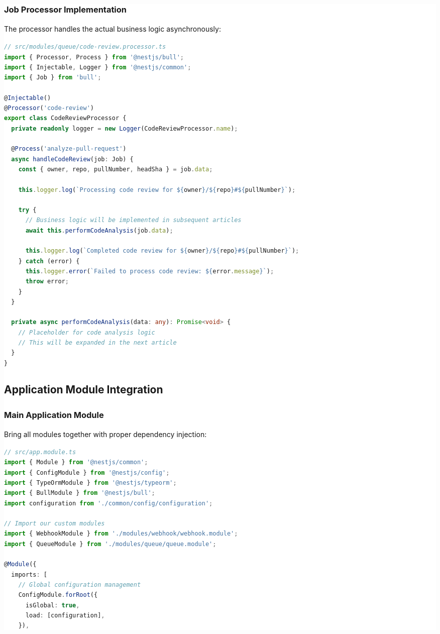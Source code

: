 ### Job Processor Implementation

The processor handles the actual business logic asynchronously:

```typescript
// src/modules/queue/code-review.processor.ts
import { Processor, Process } from '@nestjs/bull';
import { Injectable, Logger } from '@nestjs/common';
import { Job } from 'bull';

@Injectable()
@Processor('code-review')
export class CodeReviewProcessor {
  private readonly logger = new Logger(CodeReviewProcessor.name);

  @Process('analyze-pull-request')
  async handleCodeReview(job: Job) {
    const { owner, repo, pullNumber, headSha } = job.data;

    this.logger.log(`Processing code review for ${owner}/${repo}#${pullNumber}`);

    try {
      // Business logic will be implemented in subsequent articles
      await this.performCodeAnalysis(job.data);

      this.logger.log(`Completed code review for ${owner}/${repo}#${pullNumber}`);
    } catch (error) {
      this.logger.error(`Failed to process code review: ${error.message}`);
      throw error;
    }
  }

  private async performCodeAnalysis(data: any): Promise<void> {
    // Placeholder for code analysis logic
    // This will be expanded in the next article
  }
}
```

## Application Module Integration

### Main Application Module

Bring all modules together with proper dependency injection:

```typescript
// src/app.module.ts
import { Module } from '@nestjs/common';
import { ConfigModule } from '@nestjs/config';
import { TypeOrmModule } from '@nestjs/typeorm';
import { BullModule } from '@nestjs/bull';
import configuration from './common/config/configuration';

// Import our custom modules
import { WebhookModule } from './modules/webhook/webhook.module';
import { QueueModule } from './modules/queue/queue.module';

@Module({
  imports: [
    // Global configuration management
    ConfigModule.forRoot({
      isGlobal: true,
      load: [configuration],
    }),
```